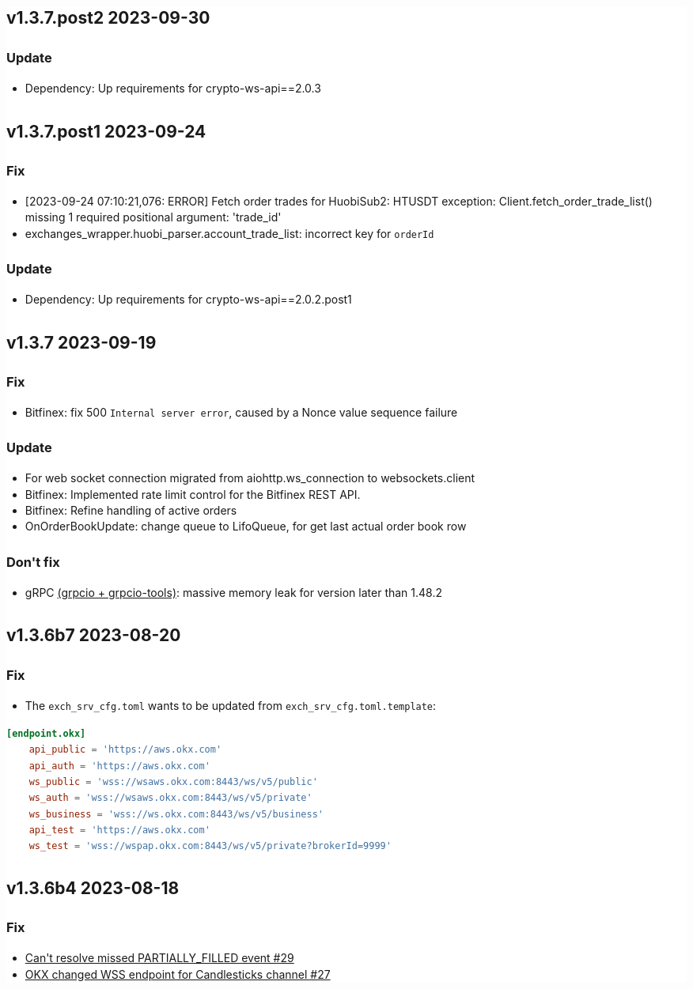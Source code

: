 ## v1.3.7.post2 2023-09-30
### Update
* Dependency: Up requirements for crypto-ws-api==2.0.3

## v1.3.7.post1 2023-09-24
### Fix
* [2023-09-24 07:10:21,076: ERROR] Fetch order trades for HuobiSub2: HTUSDT exception: Client.fetch_order_trade_list()
missing 1 required positional argument: 'trade_id'
*  exchanges_wrapper.huobi_parser.account_trade_list: incorrect key for `orderId`

### Update
* Dependency: Up requirements for crypto-ws-api==2.0.2.post1

## v1.3.7 2023-09-19
### Fix
* Bitfinex: fix 500 `Internal server error`, caused by a Nonce value sequence failure

### Update
* For web socket connection migrated from aiohttp.ws_connection to websockets.client
* Bitfinex: Implemented rate limit control for the Bitfinex REST API.
* Bitfinex: Refine handling of active orders
* OnOrderBookUpdate: change queue to LifoQueue, for get last actual order book row

### Don't fix
* gRPC [(grpcio + grpcio-tools)](https://github.com/grpc/grpc): massive memory leak for version later than 1.48.2

## v1.3.6b7 2023-08-20
### Fix
* The `exch_srv_cfg.toml` wants to be updated from `exch_srv_cfg.toml.template`:
```toml
[endpoint.okx]
    api_public = 'https://aws.okx.com'
    api_auth = 'https://aws.okx.com'
    ws_public = 'wss://wsaws.okx.com:8443/ws/v5/public'
    ws_auth = 'wss://wsaws.okx.com:8443/ws/v5/private'
    ws_business = 'wss://ws.okx.com:8443/ws/v5/business'
    api_test = 'https://aws.okx.com'
    ws_test = 'wss://wspap.okx.com:8443/ws/v5/private?brokerId=9999'
```

## v1.3.6b4 2023-08-18
### Fix
* [ Can't resolve missed PARTIALLY_FILLED event #29 ](https://github.com/DogsTailFarmer/exchanges-wrapper/issues/29#issue-1857179139)
* [ OKX changed WSS endpoint for Candlesticks channel #27 ](https://github.com/DogsTailFarmer/exchanges-wrapper/issues/27#issue-1852639540)
